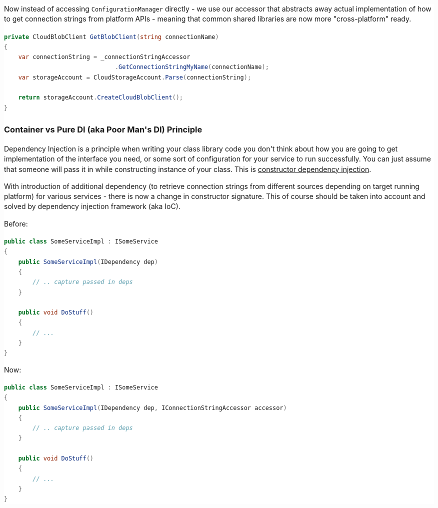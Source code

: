 ```csharp
```

Now instead of accessing `ConfigurationManager` directly - we use our accessor that abstracts away actual implementation of how to get connection strings from platform APIs - meaning that common shared libraries are now more "cross-platform" ready.

```csharp
private CloudBlobClient GetBlobClient(string connectionName)
{
    var connectionString = _connectionStringAccessor
                               .GetConnectionStringMyName(connectionName);
    var storageAccount = CloudStorageAccount.Parse(connectionString);

    return storageAccount.CreateCloudBlobClient();
}
```

### Container vs Pure DI (aka Poor Man's DI) Principle

Dependency Injection is a principle when writing your class library code you don't think about how you are going to get implementation of the interface you need, or some sort of configuration for your service to run successfully. You can just assume that someone will pass it in while constructing instance of your class. This is [constructor dependency injection](https://en.wikipedia.org/wiki/Dependency_injection#Constructor_injection).

With introduction of additional dependency (to retrieve connection strings from different sources depending on target running platform) for various services - there is now a change in constructor signature. This of course should be taken into account and solved by dependency injection framework (aka IoC).

Before:

```csharp
public class SomeServiceImpl : ISomeService
{
    public SomeServiceImpl(IDependency dep)
    {
        // .. capture passed in deps
    }

    public void DoStuff()
    {
        // ...
    }
}
```

Now:

```csharp
public class SomeServiceImpl : ISomeService
{
    public SomeServiceImpl(IDependency dep, IConnectionStringAccessor accessor)
    {
        // .. capture passed in deps
    }

    public void DoStuff()
    {
        // ...
    }
}
```
